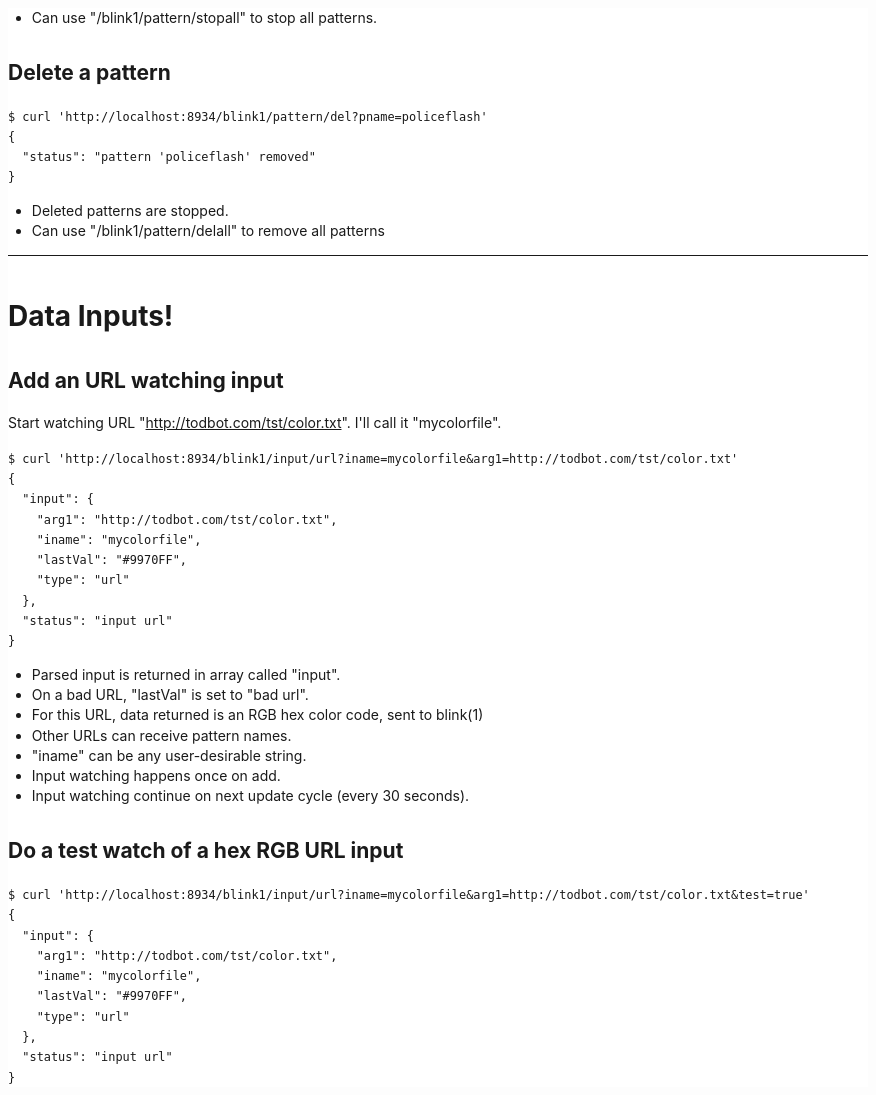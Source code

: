 - Can use "/blink1/pattern/stopall" to stop all patterns.


Delete a pattern
----------------

    $ curl 'http://localhost:8934/blink1/pattern/del?pname=policeflash'
    {
      "status": "pattern 'policeflash' removed"
    }

- Deleted patterns are stopped.
- Can use "/blink1/pattern/delall" to remove all patterns


--------------------------------------------------------------------------

Data Inputs!
============

Add an URL watching input
-------------------------

Start watching URL "http://todbot.com/tst/color.txt".
I'll call it "mycolorfile".

    $ curl 'http://localhost:8934/blink1/input/url?iname=mycolorfile&arg1=http://todbot.com/tst/color.txt'
    {
      "input": {
        "arg1": "http://todbot.com/tst/color.txt",
        "iname": "mycolorfile",
        "lastVal": "#9970FF",
        "type": "url"
      },
      "status": "input url"
    }

- Parsed input is returned in array called "input".
- On a bad URL, "lastVal" is set to "bad url".
- For this URL, data returned is an RGB hex color code, sent to blink(1) 
- Other URLs can receive pattern names.
- "iname" can be any user-desirable string.
- Input watching happens once on add.
- Input watching continue on next update cycle (every 30 seconds).


Do a test watch of a hex RGB URL input
---------------------------------------

    $ curl 'http://localhost:8934/blink1/input/url?iname=mycolorfile&arg1=http://todbot.com/tst/color.txt&test=true'
    {
      "input": {
        "arg1": "http://todbot.com/tst/color.txt",
        "iname": "mycolorfile",
        "lastVal": "#9970FF",
        "type": "url"
      },
      "status": "input url"
    }
